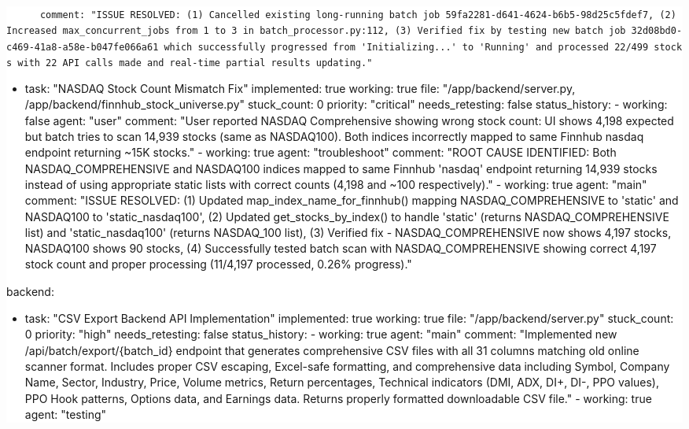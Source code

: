           comment: "ISSUE RESOLVED: (1) Cancelled existing long-running batch job 59fa2281-d641-4624-b6b5-98d25c5fdef7, (2) Increased max_concurrent_jobs from 1 to 3 in batch_processor.py:112, (3) Verified fix by testing new batch job 32d08bd0-c469-41a8-a58e-b047fe066a61 which successfully progressed from 'Initializing...' to 'Running' and processed 22/499 stocks with 22 API calls made and real-time partial results updating."

  - task: "NASDAQ Stock Count Mismatch Fix"
    implemented: true
    working: true
    file: "/app/backend/server.py, /app/backend/finnhub_stock_universe.py"
    stuck_count: 0
    priority: "critical"
    needs_retesting: false
    status_history:
        - working: false
          agent: "user"
          comment: "User reported NASDAQ Comprehensive showing wrong stock count: UI shows 4,198 expected but batch tries to scan 14,939 stocks (same as NASDAQ100). Both indices incorrectly mapped to same Finnhub nasdaq endpoint returning ~15K stocks."
        - working: true
          agent: "troubleshoot"
          comment: "ROOT CAUSE IDENTIFIED: Both NASDAQ_COMPREHENSIVE and NASDAQ100 indices mapped to same Finnhub 'nasdaq' endpoint returning 14,939 stocks instead of using appropriate static lists with correct counts (4,198 and ~100 respectively)."
        - working: true
          agent: "main"
          comment: "ISSUE RESOLVED: (1) Updated map_index_name_for_finnhub() mapping NASDAQ_COMPREHENSIVE to 'static' and NASDAQ100 to 'static_nasdaq100', (2) Updated get_stocks_by_index() to handle 'static' (returns NASDAQ_COMPREHENSIVE list) and 'static_nasdaq100' (returns NASDAQ_100 list), (3) Verified fix - NASDAQ_COMPREHENSIVE now shows 4,197 stocks, NASDAQ100 shows 90 stocks, (4) Successfully tested batch scan with NASDAQ_COMPREHENSIVE showing correct 4,197 stock count and proper processing (11/4,197 processed, 0.26% progress)."

backend:
  - task: "CSV Export Backend API Implementation"
    implemented: true
    working: true
    file: "/app/backend/server.py"
    stuck_count: 0
    priority: "high"
    needs_retesting: false
    status_history:
        - working: true
          agent: "main"
          comment: "Implemented new /api/batch/export/{batch_id} endpoint that generates comprehensive CSV files with all 31 columns matching old online scanner format. Includes proper CSV escaping, Excel-safe formatting, and comprehensive data including Symbol, Company Name, Sector, Industry, Price, Volume metrics, Return percentages, Technical indicators (DMI, ADX, DI+, DI-, PPO values), PPO Hook patterns, Options data, and Earnings data. Returns properly formatted downloadable CSV file."
        - working: true
          agent: "testing"